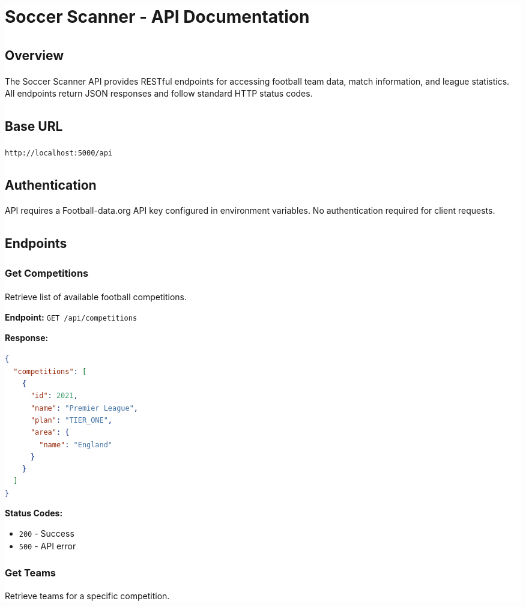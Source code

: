 # Soccer Scanner - API Documentation

## Overview

The Soccer Scanner API provides RESTful endpoints for accessing football team data, match information, and league statistics. All endpoints return JSON responses and follow standard HTTP status codes.

## Base URL

```
http://localhost:5000/api
```

## Authentication

API requires a Football-data.org API key configured in environment variables. No authentication required for client requests.

## Endpoints

### Get Competitions

Retrieve list of available football competitions.

**Endpoint:** `GET /api/competitions`

**Response:**
```json
{
  "competitions": [
    {
      "id": 2021,
      "name": "Premier League",
      "plan": "TIER_ONE",
      "area": {
        "name": "England"
      }
    }
  ]
}
```

**Status Codes:**
- `200` - Success
- `500` - API error

### Get Teams

Retrieve teams for a specific competition.
